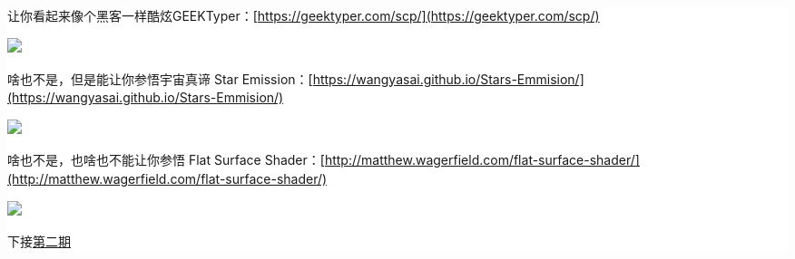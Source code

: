让你看起来像个黑客一样酷炫GEEKTyper：[https://geektyper.com/scp/](https://geektyper.com/scp/)

![](https://cdn.max-c.com/heybox/dailynews/img/0c7165147b3bee2aacdb8a5f3ccff2ad.png)

啥也不是，但是能让你参悟宇宙真谛 Star Emission：[https://wangyasai.github.io/Stars-Emmision/](https://wangyasai.github.io/Stars-Emmision/)

![](https://cdn.max-c.com/heybox/dailynews/img/4023bac6de044276027a9e143a15f3cd.png)

啥也不是，也啥也不能让你参悟 Flat Surface Shader：[http://matthew.wagerfield.com/flat-surface-shader/](http://matthew.wagerfield.com/flat-surface-shader/)

![](https://cdn.max-c.com/heybox/dailynews/img/2d970e21e357726b6999fb1d26b6ec07.png)

下接[第二期](/2020/11/30/websites2/)